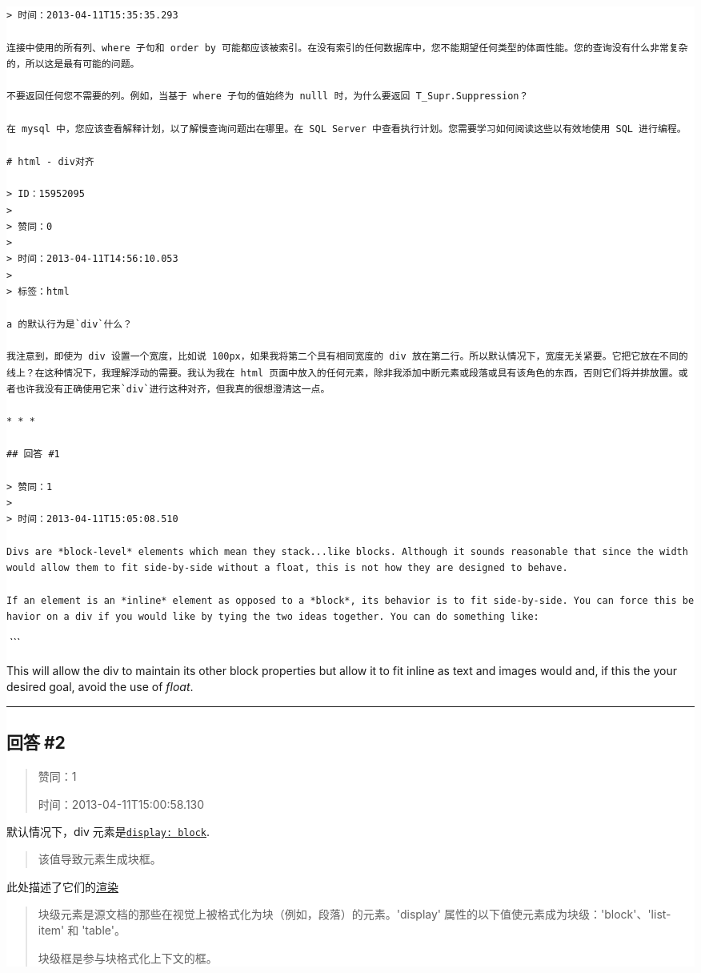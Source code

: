 ```
> 时间：2013-04-11T15:35:35.293

连接中使用的所有列、where 子句和 order by 可能都应该被索引。在没有索引的任何数据库中，您不能期望任何类型的体面性能。您的查询没有什么非常复杂的，所以这是最有可能的问题。

不要返回任何您不需要的列。例如，当基于 where 子句的值始终为 nulll 时，为什么要返回 T_Supr.Suppression？

在 mysql 中，您应该查看解释计划，以了解慢查询问题出在哪里。在 SQL Server 中查看执行计划。您需要学习如何阅读这些以有效地使用 SQL 进行编程。

# html - div对齐

> ID：15952095
> 
> 赞同：0
> 
> 时间：2013-04-11T14:56:10.053
> 
> 标签：html

a 的默认行为是`div`什么？

我注意到，即使为 div 设置一个宽度，比如说 100px，如果我将第二个具有相同宽度的 div 放在第二行。所以默认情况下，宽度无关紧要。它把它放在不同的线上？在这种情况下，我理解浮动的需要。我认为我在 html 页面中放入的任何元素，除非我添加中断元素或段落或具有该角色的东西，否则它们将并排放置。或者也许我没有正确使用它来`div`进行这种对齐，但我真的很想澄清这一点。

* * *

## 回答 #1

> 赞同：1
> 
> 时间：2013-04-11T15:05:08.510

Divs are *block-level* elements which mean they stack...like blocks. Although it sounds reasonable that since the width would allow them to fit side-by-side without a float, this is not how they are designed to behave.

If an element is an *inline* element as opposed to a *block*, its behavior is to fit side-by-side. You can force this behavior on a div if you would like by tying the two ideas together. You can do something like:

```
<div style="display:inline-block"></div> 
```

This will allow the div to maintain its other block properties but allow it to fit inline as text and images would and, if this the your desired goal, avoid the use of *float*.

* * *

## 回答 #2

> 赞同：1
> 
> 时间：2013-04-11T15:00:58.130

默认情况下，div 元素是[`display: block`](http://www.w3.org/TR/CSS21/visuren.html#display-prop).

> 该值导致元素生成块框。

此处描述了它们的[渲染](http://www.w3.org/TR/CSS21/visuren.html#block-boxes)

> 块级元素是源文档的那些在视觉上被格式化为块（例如，段落）的元素。'display' 属性的以下值使元素成为块级：'block'、'list-item' 和 'table'。
> 
> 块级框是参与块格式化上下文的框。
```